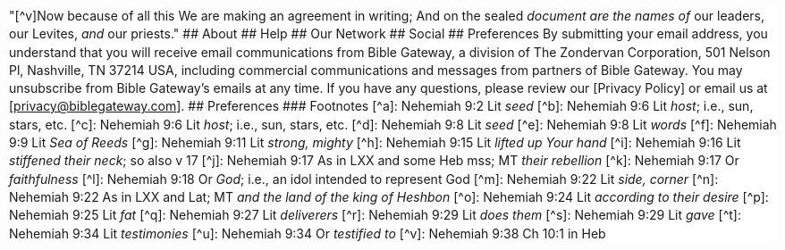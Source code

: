 "[^v]Now because of all this We are making an agreement in writing; And on the sealed _document are the names of_ our leaders, our Levites, _and_ our priests." ## About ## Help ## Our Network ## Social ## Preferences By submitting your email address, you understand that you will receive email communications from Bible Gateway, a division of The Zondervan Corporation, 501 Nelson Pl, Nashville, TN 37214 USA, including commercial communications and messages from partners of Bible Gateway. You may unsubscribe from Bible Gateway&rsquo;s emails at any time. If you have any questions, please review our [Privacy Policy] or email us at [privacy@biblegateway.com]. ## Preferences ### Footnotes [^a]: Nehemiah 9:2 Lit _seed_ [^b]: Nehemiah 9:6 Lit _host_; i.e., sun, stars, etc. [^c]: Nehemiah 9:6 Lit _host_; i.e., sun, stars, etc. [^d]: Nehemiah 9:8 Lit _seed_ [^e]: Nehemiah 9:8 Lit _words_ [^f]: Nehemiah 9:9 Lit _Sea of Reeds_ [^g]: Nehemiah 9:11 Lit _strong, mighty_ [^h]: Nehemiah 9:15 Lit _lifted up Your hand_ [^i]: Nehemiah 9:16 Lit _stiffened their neck_; so also v 17 [^j]: Nehemiah 9:17 As in LXX and some Heb mss; MT _their rebellion_ [^k]: Nehemiah 9:17 Or _faithfulness_ [^l]: Nehemiah 9:18 Or _God_; i.e., an idol intended to represent God [^m]: Nehemiah 9:22 Lit _side, corner_ [^n]: Nehemiah 9:22 As in LXX and Lat; MT _and the land of the king of Heshbon_ [^o]: Nehemiah 9:24 Lit _according to their desire_ [^p]: Nehemiah 9:25 Lit _fat_ [^q]: Nehemiah 9:27 Lit _deliverers_ [^r]: Nehemiah 9:29 Lit _does them_ [^s]: Nehemiah 9:29 Lit _gave_ [^t]: Nehemiah 9:34 Lit _testimonies_ [^u]: Nehemiah 9:34 Or _testified to_ [^v]: Nehemiah 9:38 Ch 10:1 in Heb
